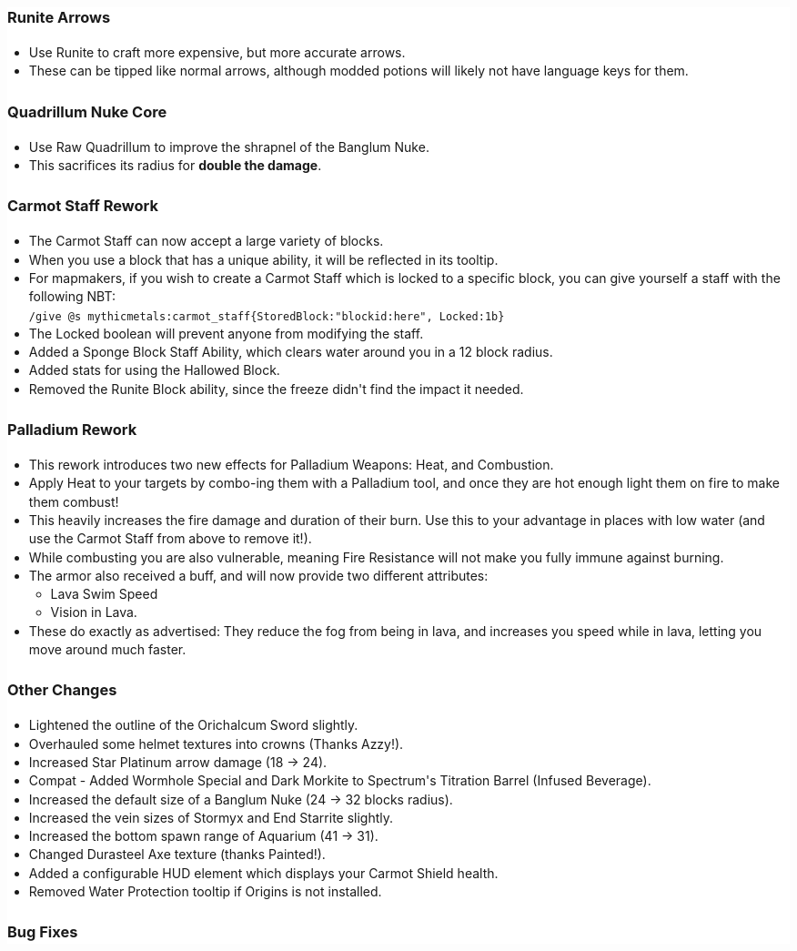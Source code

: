 ### Runite Arrows
- Use Runite to craft more expensive, but more accurate arrows.
- These can be tipped like normal arrows, although modded potions will likely not have language keys for them. 

### Quadrillum Nuke Core
- Use Raw Quadrillum to improve the shrapnel of the Banglum Nuke.
- This sacrifices its radius for **double the damage**.

### Carmot Staff Rework  
- The Carmot Staff can now accept a large variety of blocks.
- When you use a block that has a unique ability, it will be reflected in its tooltip.
- For mapmakers, if you wish to create a Carmot Staff which is locked to a specific block, you can give yourself a staff with the following NBT:  
`/give @s mythicmetals:carmot_staff{StoredBlock:"blockid:here", Locked:1b}`
- The Locked boolean will prevent anyone from modifying the staff.
- Added a Sponge Block Staff Ability, which clears water around you in a 12 block radius.
- Added stats for using the Hallowed Block.
- Removed the Runite Block ability, since the freeze didn't find the impact it needed.

### Palladium Rework
- This rework introduces two new effects for Palladium Weapons: Heat, and Combustion.
- Apply Heat to your targets by combo-ing them with a Palladium tool, and once they are hot enough light them on fire to make them combust!
- This heavily increases the fire damage and duration of their burn. Use this to your advantage in places with low water (and use the Carmot Staff from above to remove it!).
- While combusting you are also vulnerable, meaning Fire Resistance will not make you fully immune against burning.
- The armor also received a buff, and will now provide two different attributes: 
  - Lava Swim Speed
  - Vision in Lava.
- These do exactly as advertised: They reduce the fog from being in lava, and increases you speed while in lava, letting you move around much faster.

### Other Changes

- Lightened the outline of the Orichalcum Sword slightly.
- Overhauled some helmet textures into crowns (Thanks Azzy!).
- Increased Star Platinum arrow damage (18 -> 24).
- Compat - Added Wormhole Special and Dark Morkite to Spectrum's Titration Barrel (Infused Beverage).
- Increased the default size of a Banglum Nuke (24 -> 32 blocks radius).
- Increased the vein sizes of Stormyx and End Starrite slightly.
- Increased the bottom spawn range of Aquarium (41 -> 31).
- Changed Durasteel Axe texture (thanks Painted!).
- Added a configurable HUD element which displays your Carmot Shield health.
- Removed Water Protection tooltip if Origins is not installed. 

### Bug Fixes
